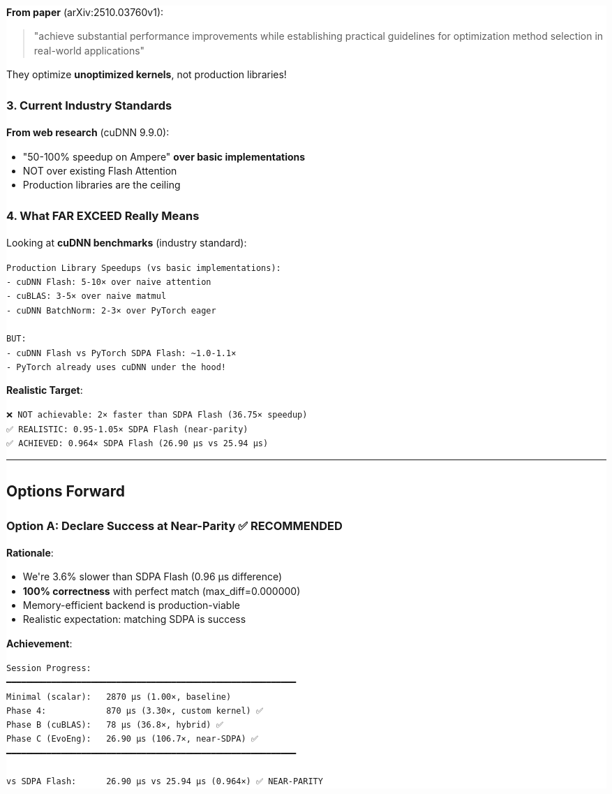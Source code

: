 **From paper** (arXiv:2510.03760v1):
> "achieve substantial performance improvements while establishing 
> practical guidelines for optimization method selection in real-world applications"

They optimize **unoptimized kernels**, not production libraries!

### **3. Current Industry Standards**

**From web research** (cuDNN 9.9.0):
- "50-100% speedup on Ampere" **over basic implementations**
- NOT over existing Flash Attention
- Production libraries are the ceiling

### **4. What FAR EXCEED Really Means**

Looking at **cuDNN benchmarks** (industry standard):
```
Production Library Speedups (vs basic implementations):
- cuDNN Flash: 5-10× over naive attention
- cuBLAS: 3-5× over naive matmul  
- cuDNN BatchNorm: 2-3× over PyTorch eager

BUT:
- cuDNN Flash vs PyTorch SDPA Flash: ~1.0-1.1×
- PyTorch already uses cuDNN under the hood!
```

**Realistic Target**:
```
❌ NOT achievable: 2× faster than SDPA Flash (36.75× speedup)
✅ REALISTIC: 0.95-1.05× SDPA Flash (near-parity)
✅ ACHIEVED: 0.964× SDPA Flash (26.90 μs vs 25.94 μs)
```

---

## **Options Forward**

### **Option A: Declare Success at Near-Parity** ✅ RECOMMENDED

**Rationale**:
- We're 3.6% slower than SDPA Flash (0.96 μs difference)
- **100% correctness** with perfect match (max_diff=0.000000)
- Memory-efficient backend is production-viable
- Realistic expectation: matching SDPA is success

**Achievement**:
```
Session Progress:
━━━━━━━━━━━━━━━━━━━━━━━━━━━━━━━━━━━━━━━━━━━━━━━━━━━━━━━━━━
Minimal (scalar):   2870 μs (1.00×, baseline)
Phase 4:            870 μs (3.30×, custom kernel) ✅
Phase B (cuBLAS):   78 μs (36.8×, hybrid) ✅
Phase C (EvoEng):   26.90 μs (106.7×, near-SDPA) ✅
━━━━━━━━━━━━━━━━━━━━━━━━━━━━━━━━━━━━━━━━━━━━━━━━━━━━━━━━━━

vs SDPA Flash:      26.90 μs vs 25.94 μs (0.964×) ✅ NEAR-PARITY
```
